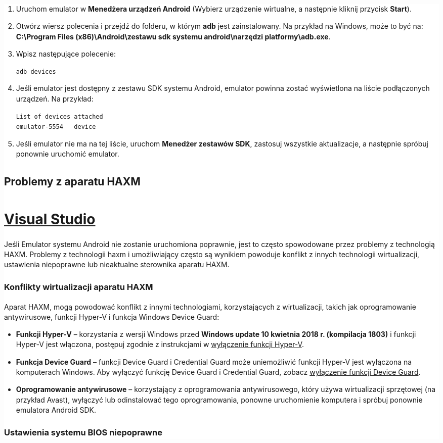 1. Uruchom emulator w **Menedżera urządzeń Android** (Wybierz urządzenie wirtualne, a następnie kliknij przycisk **Start**).

2. Otwórz wiersz polecenia i przejdź do folderu, w którym **adb** jest zainstalowany. Na przykład na Windows, może to być na: **C:\\Program Files (x86)\\Android\\zestawu sdk systemu android\\narzędzi platformy\\adb.exe**.

3. Wpisz następujące polecenie:

   ```shell
   adb devices
   ```

4. Jeśli emulator jest dostępny z zestawu SDK systemu Android, emulator powinna zostać wyświetlona na liście podłączonych urządzeń. Na przykład:

   ```shell
   List of devices attached
   emulator-5554   device
   ```

5. Jeśli emulator nie ma na tej liście, uruchom **Menedżer zestawów SDK**, zastosuj wszystkie aktualizacje, a następnie spróbuj ponownie uruchomić emulator.


## <a name="haxm-issues"></a>Problemy z aparatu HAXM

# <a name="visual-studiotabvswin"></a>[Visual Studio](#tab/vswin)

Jeśli Emulator systemu Android nie zostanie uruchomiona poprawnie, jest to często spowodowane przez problemy z technologią HAXM. Problemy z technologii haxm i umożliwiający często są wynikiem powoduje konflikt z innych technologii wirtualizacji, ustawienia niepoprawne lub nieaktualne sterownika aparatu HAXM.

<a name="virt-conflicts" />

### <a name="haxm-virtualization-conflicts"></a>Konflikty wirtualizacji aparatu HAXM

Aparat HAXM, mogą powodować konflikt z innymi technologiami, korzystających z wirtualizacji, takich jak oprogramowanie antywirusowe, funkcji Hyper-V i funkcja Windows Device Guard:

- **Funkcji Hyper-V** &ndash; korzystania z wersji Windows przed **Windows update 10 kwietnia 2018 r. (kompilacja 1803)** i funkcji Hyper-V jest włączona, postępuj zgodnie z instrukcjami w [wyłączenie funkcji Hyper-V](#disable-hyperv).

- **Funkcja Device Guard** &ndash; funkcji Device Guard i Credential Guard może uniemożliwić funkcji Hyper-V jest wyłączona na komputerach Windows. Aby wyłączyć funkcję Device Guard i Credential Guard, zobacz [wyłączenie funkcji Device Guard](#disable-devguard).

- **Oprogramowanie antywirusowe** &ndash; korzystający z oprogramowania antywirusowego, który używa wirtualizacji sprzętowej (na przykład Avast), wyłączyć lub odinstalować tego oprogramowania, ponowne uruchomienie komputera i spróbuj ponownie emulatora Android SDK.


### <a name="incorrect-bios-settings"></a>Ustawienia systemu BIOS niepoprawne
